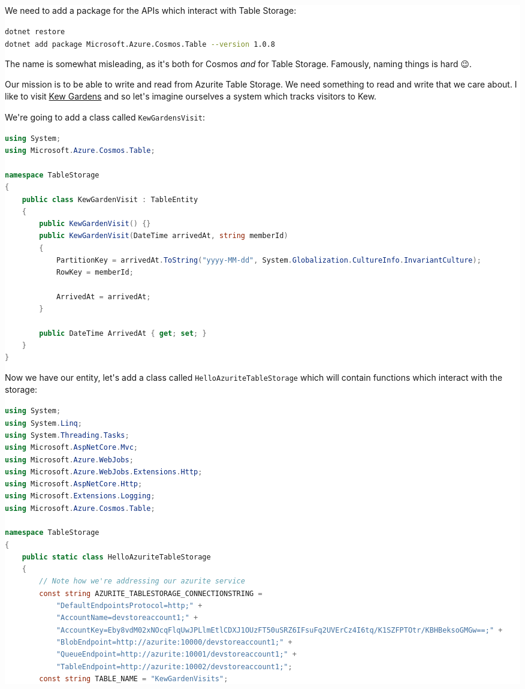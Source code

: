 We need to add a package for the APIs which interact with Table Storage:

```bash
dotnet restore
dotnet add package Microsoft.Azure.Cosmos.Table --version 1.0.8
```

The name is somewhat misleading, as it's both for Cosmos _and_ for Table Storage. Famously, naming things is hard 😉.

Our mission is to be able to write and read from Azurite Table Storage. We need something to read and write that we care about. I like to visit [Kew Gardens](https://www.kew.org/kew-gardens) and so let's imagine ourselves a system which tracks visitors to Kew.

We're going to add a class called `KewGardensVisit`:

```cs
using System;
using Microsoft.Azure.Cosmos.Table;

namespace TableStorage
{
    public class KewGardenVisit : TableEntity
    {
        public KewGardenVisit() {}
        public KewGardenVisit(DateTime arrivedAt, string memberId)
        {
            PartitionKey = arrivedAt.ToString("yyyy-MM-dd", System.Globalization.CultureInfo.InvariantCulture);
            RowKey = memberId;

            ArrivedAt = arrivedAt;
        }

        public DateTime ArrivedAt { get; set; }
    }
}
```

Now we have our entity, let's add a class called `HelloAzuriteTableStorage` which will contain functions which interact with the storage:

```cs
using System;
using System.Linq;
using System.Threading.Tasks;
using Microsoft.AspNetCore.Mvc;
using Microsoft.Azure.WebJobs;
using Microsoft.Azure.WebJobs.Extensions.Http;
using Microsoft.AspNetCore.Http;
using Microsoft.Extensions.Logging;
using Microsoft.Azure.Cosmos.Table;

namespace TableStorage
{
    public static class HelloAzuriteTableStorage
    {
        // Note how we're addressing our azurite service
        const string AZURITE_TABLESTORAGE_CONNECTIONSTRING =
            "DefaultEndpointsProtocol=http;" +
            "AccountName=devstoreaccount1;" +
            "AccountKey=Eby8vdM02xNOcqFlqUwJPLlmEtlCDXJ1OUzFT50uSRZ6IFsuFq2UVErCz4I6tq/K1SZFPTOtr/KBHBeksoGMGw==;" +
            "BlobEndpoint=http://azurite:10000/devstoreaccount1;" +
            "QueueEndpoint=http://azurite:10001/devstoreaccount1;" +
            "TableEndpoint=http://azurite:10002/devstoreaccount1;";
        const string TABLE_NAME = "KewGardenVisits";

```